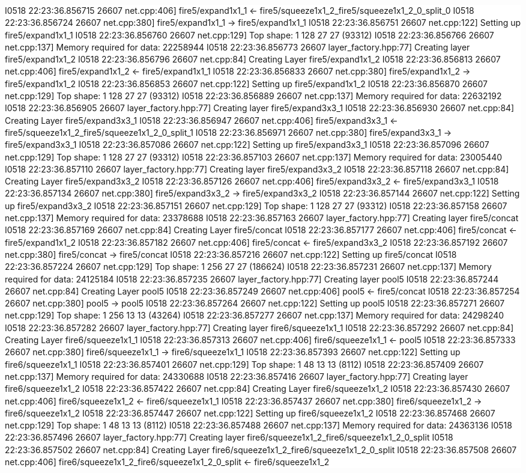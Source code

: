 I0518 22:23:36.856715 26607 net.cpp:406] fire5/expand1x1_1 <- fire5/squeeze1x1_2_fire5/squeeze1x1_2_0_split_0
I0518 22:23:36.856724 26607 net.cpp:380] fire5/expand1x1_1 -> fire5/expand1x1_1
I0518 22:23:36.856751 26607 net.cpp:122] Setting up fire5/expand1x1_1
I0518 22:23:36.856760 26607 net.cpp:129] Top shape: 1 128 27 27 (93312)
I0518 22:23:36.856766 26607 net.cpp:137] Memory required for data: 22258944
I0518 22:23:36.856773 26607 layer_factory.hpp:77] Creating layer fire5/expand1x1_2
I0518 22:23:36.856796 26607 net.cpp:84] Creating Layer fire5/expand1x1_2
I0518 22:23:36.856813 26607 net.cpp:406] fire5/expand1x1_2 <- fire5/expand1x1_1
I0518 22:23:36.856833 26607 net.cpp:380] fire5/expand1x1_2 -> fire5/expand1x1_2
I0518 22:23:36.856853 26607 net.cpp:122] Setting up fire5/expand1x1_2
I0518 22:23:36.856870 26607 net.cpp:129] Top shape: 1 128 27 27 (93312)
I0518 22:23:36.856889 26607 net.cpp:137] Memory required for data: 22632192
I0518 22:23:36.856905 26607 layer_factory.hpp:77] Creating layer fire5/expand3x3_1
I0518 22:23:36.856930 26607 net.cpp:84] Creating Layer fire5/expand3x3_1
I0518 22:23:36.856947 26607 net.cpp:406] fire5/expand3x3_1 <- fire5/squeeze1x1_2_fire5/squeeze1x1_2_0_split_1
I0518 22:23:36.856971 26607 net.cpp:380] fire5/expand3x3_1 -> fire5/expand3x3_1
I0518 22:23:36.857086 26607 net.cpp:122] Setting up fire5/expand3x3_1
I0518 22:23:36.857096 26607 net.cpp:129] Top shape: 1 128 27 27 (93312)
I0518 22:23:36.857103 26607 net.cpp:137] Memory required for data: 23005440
I0518 22:23:36.857110 26607 layer_factory.hpp:77] Creating layer fire5/expand3x3_2
I0518 22:23:36.857118 26607 net.cpp:84] Creating Layer fire5/expand3x3_2
I0518 22:23:36.857126 26607 net.cpp:406] fire5/expand3x3_2 <- fire5/expand3x3_1
I0518 22:23:36.857134 26607 net.cpp:380] fire5/expand3x3_2 -> fire5/expand3x3_2
I0518 22:23:36.857144 26607 net.cpp:122] Setting up fire5/expand3x3_2
I0518 22:23:36.857151 26607 net.cpp:129] Top shape: 1 128 27 27 (93312)
I0518 22:23:36.857158 26607 net.cpp:137] Memory required for data: 23378688
I0518 22:23:36.857163 26607 layer_factory.hpp:77] Creating layer fire5/concat
I0518 22:23:36.857169 26607 net.cpp:84] Creating Layer fire5/concat
I0518 22:23:36.857177 26607 net.cpp:406] fire5/concat <- fire5/expand1x1_2
I0518 22:23:36.857182 26607 net.cpp:406] fire5/concat <- fire5/expand3x3_2
I0518 22:23:36.857192 26607 net.cpp:380] fire5/concat -> fire5/concat
I0518 22:23:36.857216 26607 net.cpp:122] Setting up fire5/concat
I0518 22:23:36.857224 26607 net.cpp:129] Top shape: 1 256 27 27 (186624)
I0518 22:23:36.857231 26607 net.cpp:137] Memory required for data: 24125184
I0518 22:23:36.857235 26607 layer_factory.hpp:77] Creating layer pool5
I0518 22:23:36.857244 26607 net.cpp:84] Creating Layer pool5
I0518 22:23:36.857249 26607 net.cpp:406] pool5 <- fire5/concat
I0518 22:23:36.857254 26607 net.cpp:380] pool5 -> pool5
I0518 22:23:36.857264 26607 net.cpp:122] Setting up pool5
I0518 22:23:36.857271 26607 net.cpp:129] Top shape: 1 256 13 13 (43264)
I0518 22:23:36.857277 26607 net.cpp:137] Memory required for data: 24298240
I0518 22:23:36.857282 26607 layer_factory.hpp:77] Creating layer fire6/squeeze1x1_1
I0518 22:23:36.857292 26607 net.cpp:84] Creating Layer fire6/squeeze1x1_1
I0518 22:23:36.857313 26607 net.cpp:406] fire6/squeeze1x1_1 <- pool5
I0518 22:23:36.857333 26607 net.cpp:380] fire6/squeeze1x1_1 -> fire6/squeeze1x1_1
I0518 22:23:36.857393 26607 net.cpp:122] Setting up fire6/squeeze1x1_1
I0518 22:23:36.857401 26607 net.cpp:129] Top shape: 1 48 13 13 (8112)
I0518 22:23:36.857409 26607 net.cpp:137] Memory required for data: 24330688
I0518 22:23:36.857416 26607 layer_factory.hpp:77] Creating layer fire6/squeeze1x1_2
I0518 22:23:36.857422 26607 net.cpp:84] Creating Layer fire6/squeeze1x1_2
I0518 22:23:36.857430 26607 net.cpp:406] fire6/squeeze1x1_2 <- fire6/squeeze1x1_1
I0518 22:23:36.857437 26607 net.cpp:380] fire6/squeeze1x1_2 -> fire6/squeeze1x1_2
I0518 22:23:36.857447 26607 net.cpp:122] Setting up fire6/squeeze1x1_2
I0518 22:23:36.857468 26607 net.cpp:129] Top shape: 1 48 13 13 (8112)
I0518 22:23:36.857488 26607 net.cpp:137] Memory required for data: 24363136
I0518 22:23:36.857496 26607 layer_factory.hpp:77] Creating layer fire6/squeeze1x1_2_fire6/squeeze1x1_2_0_split
I0518 22:23:36.857502 26607 net.cpp:84] Creating Layer fire6/squeeze1x1_2_fire6/squeeze1x1_2_0_split
I0518 22:23:36.857508 26607 net.cpp:406] fire6/squeeze1x1_2_fire6/squeeze1x1_2_0_split <- fire6/squeeze1x1_2